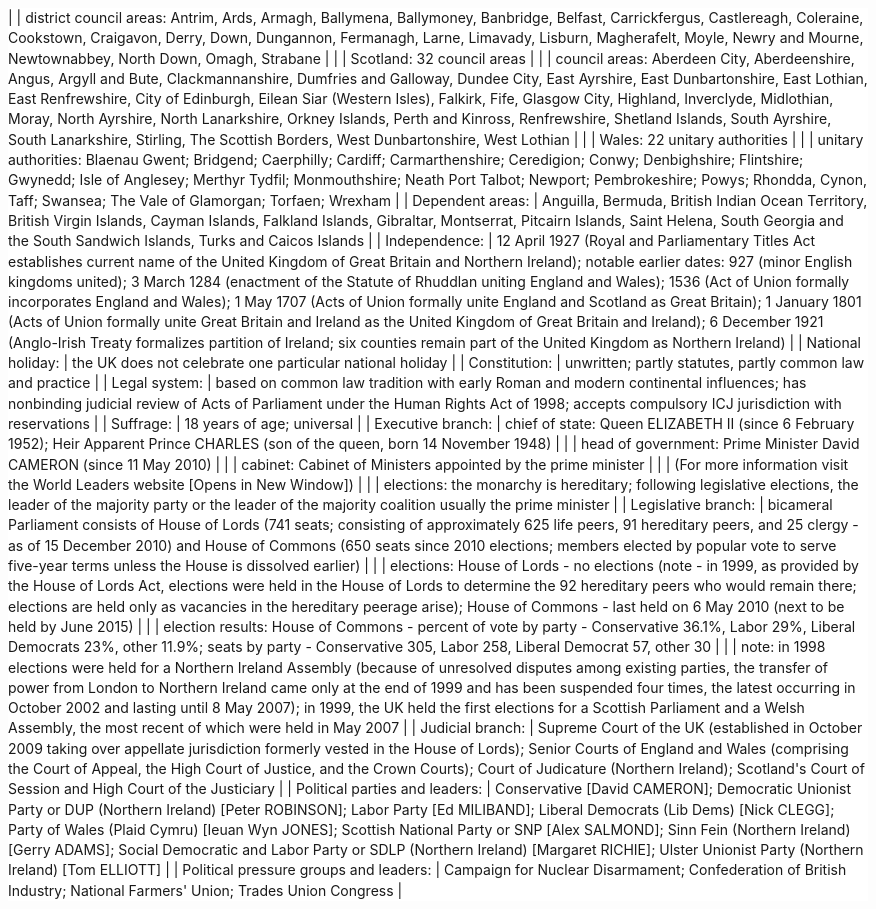 | | district council areas: Antrim, Ards, Armagh, Ballymena, Ballymoney, Banbridge, Belfast, Carrickfergus, Castlereagh, Coleraine, Cookstown, Craigavon, Derry, Down, Dungannon, Fermanagh, Larne, Limavady, Lisburn, Magherafelt, Moyle, Newry and Mourne, Newtownabbey, North Down, Omagh, Strabane |
| | Scotland: 32 council areas |
| | council areas: Aberdeen City, Aberdeenshire, Angus, Argyll and Bute, Clackmannanshire, Dumfries and Galloway, Dundee City, East Ayrshire, East Dunbartonshire, East Lothian, East Renfrewshire, City of Edinburgh, Eilean Siar (Western Isles), Falkirk, Fife, Glasgow City, Highland, Inverclyde, Midlothian, Moray, North Ayrshire, North Lanarkshire, Orkney Islands, Perth and Kinross, Renfrewshire, Shetland Islands, South Ayrshire, South Lanarkshire, Stirling, The Scottish Borders, West Dunbartonshire, West Lothian |
| | Wales: 22 unitary authorities |
| | unitary authorities: Blaenau Gwent; Bridgend; Caerphilly; Cardiff; Carmarthenshire; Ceredigion; Conwy; Denbighshire; Flintshire; Gwynedd; Isle of Anglesey; Merthyr Tydfil; Monmouthshire; Neath Port Talbot; Newport; Pembrokeshire; Powys; Rhondda, Cynon, Taff; Swansea; The Vale of Glamorgan; Torfaen; Wrexham |
| Dependent areas: | Anguilla, Bermuda, British Indian Ocean Territory, British Virgin Islands, Cayman Islands, Falkland Islands, Gibraltar, Montserrat, Pitcairn Islands, Saint Helena, South Georgia and the South Sandwich Islands, Turks and Caicos Islands |
| Independence: | 12 April 1927 (Royal and Parliamentary Titles Act establishes current name of the United Kingdom of Great Britain and Northern Ireland); notable earlier dates: 927 (minor English kingdoms united); 3 March 1284 (enactment of the Statute of Rhuddlan uniting England and Wales); 1536 (Act of Union formally incorporates England and Wales); 1 May 1707 (Acts of Union formally unite England and Scotland as Great Britain); 1 January 1801 (Acts of Union formally unite Great Britain and Ireland as the United Kingdom of Great Britain and Ireland); 6 December 1921 (Anglo-Irish Treaty formalizes partition of Ireland; six counties remain part of the United Kingdom as Northern Ireland) |
| National holiday: | the UK does not celebrate one particular national holiday |
| Constitution: | unwritten; partly statutes, partly common law and practice |
| Legal system: | based on common law tradition with early Roman and modern continental influences; has nonbinding judicial review of Acts of Parliament under the Human Rights Act of 1998; accepts compulsory ICJ jurisdiction with reservations |
| Suffrage: | 18 years of age; universal |
| Executive branch: | chief of state: Queen ELIZABETH II (since 6 February 1952); Heir Apparent Prince CHARLES (son of the queen, born 14 November 1948) |
| | head of government: Prime Minister David CAMERON (since 11 May 2010) |
| | cabinet: Cabinet of Ministers appointed by the prime minister |
| | (For more information visit the World Leaders website [Opens in New Window]) |
| | elections: the monarchy is hereditary; following legislative elections, the leader of the majority party or the leader of the majority coalition usually the prime minister |
| Legislative branch: | bicameral Parliament consists of House of Lords (741 seats; consisting of approximately 625 life peers, 91 hereditary peers, and 25 clergy - as of 15 December 2010) and House of Commons (650 seats since 2010 elections; members elected by popular vote to serve five-year terms unless the House is dissolved earlier) |
| | elections: House of Lords - no elections (note - in 1999, as provided by the House of Lords Act, elections were held in the House of Lords to determine the 92 hereditary peers who would remain there; elections are held only as vacancies in the hereditary peerage arise); House of Commons - last held on 6 May 2010 (next to be held by June 2015) |
| | election results: House of Commons - percent of vote by party - Conservative 36.1%, Labor 29%, Liberal Democrats 23%, other 11.9%; seats by party - Conservative 305, Labor 258, Liberal Democrat 57, other 30 |
| | note: in 1998 elections were held for a Northern Ireland Assembly (because of unresolved disputes among existing parties, the transfer of power from London to Northern Ireland came only at the end of 1999 and has been suspended four times, the latest occurring in October 2002 and lasting until 8 May 2007); in 1999, the UK held the first elections for a Scottish Parliament and a Welsh Assembly, the most recent of which were held in May 2007 |
| Judicial branch: | Supreme Court of the UK (established in October 2009 taking over appellate jurisdiction formerly vested in the House of Lords); Senior Courts of England and Wales (comprising the Court of Appeal, the High Court of Justice, and the Crown Courts); Court of Judicature (Northern Ireland); Scotland's Court of Session and High Court of the Justiciary |
| Political parties and leaders: | Conservative [David CAMERON]; Democratic Unionist Party or DUP (Northern Ireland) [Peter ROBINSON]; Labor Party [Ed MILIBAND]; Liberal Democrats (Lib Dems) [Nick CLEGG]; Party of Wales (Plaid Cymru) [Ieuan Wyn JONES]; Scottish National Party or SNP [Alex SALMOND]; Sinn Fein (Northern Ireland) [Gerry ADAMS]; Social Democratic and Labor Party or SDLP (Northern Ireland) [Margaret RICHIE]; Ulster Unionist Party (Northern Ireland) [Tom ELLIOTT] |
| Political pressure groups and leaders: | Campaign for Nuclear Disarmament; Confederation of British Industry; National Farmers' Union; Trades Union Congress |